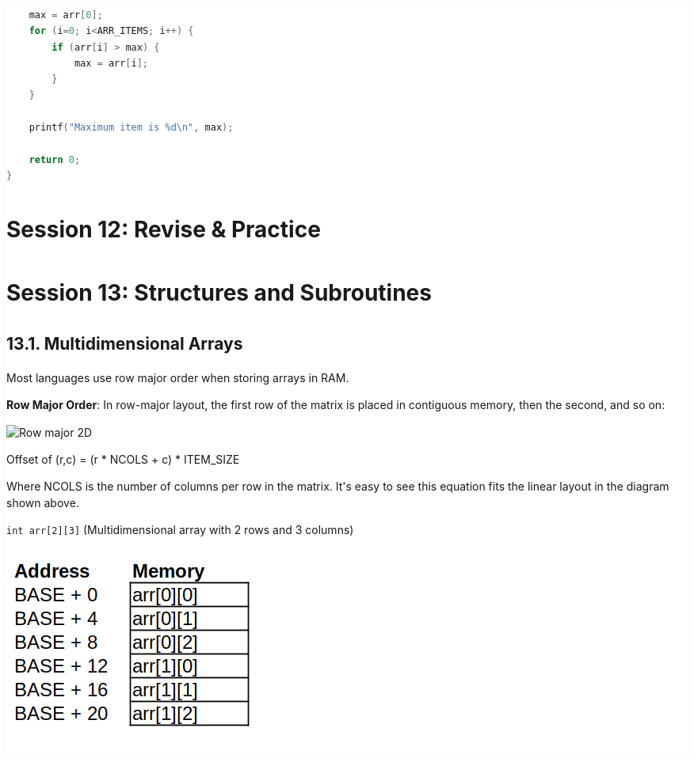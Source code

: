 ```c
    max = arr[0];
    for (i=0; i<ARR_ITEMS; i++) {
        if (arr[i] > max) {
            max = arr[i];
        }
    }
    
    printf("Maximum item is %d\n", max);
    
    return 0;
}
```








# Session 12: Revise & Practice




# Session 13: Structures and Subroutines

## 13.1. Multidimensional Arrays

Most languages use row major order when storing arrays in RAM.

**Row Major Order**: In row-major layout, the first row of the matrix is placed in contiguous memory, then the second, and so on:

![Row major 2D](https://eli.thegreenplace.net/images/2015/row-major-2D.png)

Offset of (r,c) = (r * NCOLS + c) * ITEM_SIZE

Where NCOLS is the number of columns per row in the matrix. It's easy to see this equation fits the linear layout in the diagram shown above.



`int arr[2][3]` (Multidimensional array with 2 rows and 3 columns)

![image-20221024180426609](./session_13/images/img1.png)
